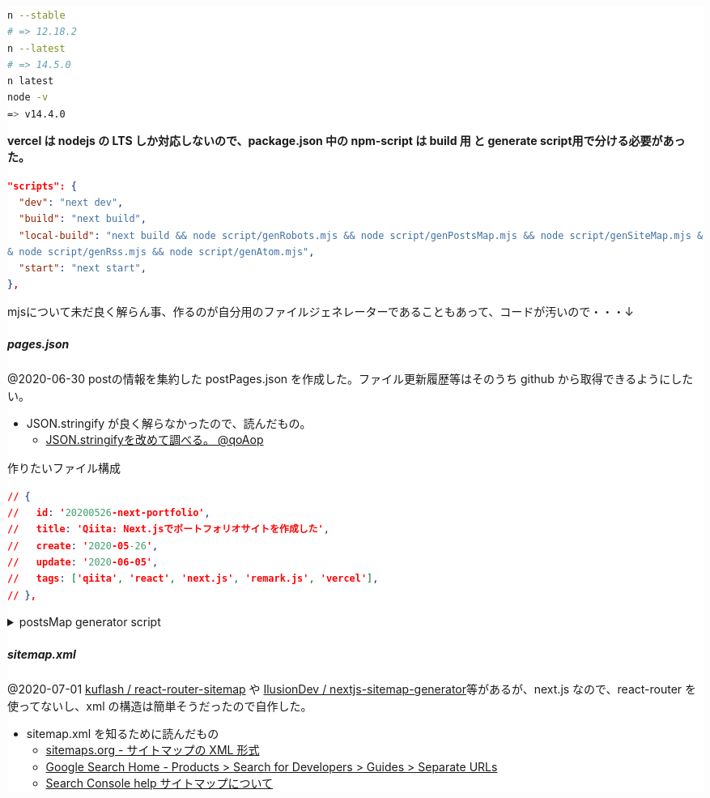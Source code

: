 
```sh
n --stable
# => 12.18.2
n --latest
# => 14.5.0
n latest
node -v
=> v14.4.0
```

**vercel は nodejs の LTS しか対応しないので、package.json 中の npm-script は build 用 と generate script用で分ける必要があった。**

```json
"scripts": {
  "dev": "next dev",
  "build": "next build",
  "local-build": "next build && node script/genRobots.mjs && node script/genPostsMap.mjs && node script/genSiteMap.mjs && node script/genRss.mjs && node script/genAtom.mjs",
  "start": "next start",
},
```

mjsについて未だ良く解らん事、作るのが自分用のファイルジェネレーターであることもあって、コードが汚いので・・・↓

##### pages.json
@2020-06-30
postの情報を集約した postPages.json を作成した。ファイル更新履歴等はそのうち github から取得できるようにしたい。

- JSON.stringify が良く解らなかったので、読んだもの。
  - [JSON.stringifyを改めて調べる。 @qoAop](https://qiita.com/qoAop/items/57d35a41ef9629351c3c)

作りたいファイル構成

```json
// {
//   id: '20200526-next-portfolio',
//   title: 'Qiita: Next.jsでポートフォリオサイトを作成した',
//   create: '2020-05-26',
//   update: '2020-06-05',
//   tags: ['qiita', 'react', 'next.js', 'remark.js', 'vercel'],
// },
```

<details><summary>postsMap generator script</summary></details>

##### sitemap.xml
@2020-07-01
[kuflash / react-router-sitemap](https://github.com/kuflash/react-router-sitemap) や [IlusionDev / nextjs-sitemap-generator](https://github.com/IlusionDev/nextjs-sitemap-generator)等があるが、next.js なので、react-router を使ってないし、xml の構造は簡単そうだったので自作した。

- sitemap.xml を知るために読んだもの
  - [sitemaps.org - サイトマップの XML 形式](https://www.sitemaps.org/ja/protocol.html)
  - [Google Search Home - Products > Search for Developers > Guides > Separate URLs](https://developers.google.com/search/mobile-sites/mobile-seo/separate-urls)
  - [Search Console help サイトマップについて](https://support.google.com/webmasters/answer/156184?hl=ja&ref_topic=4581190)
